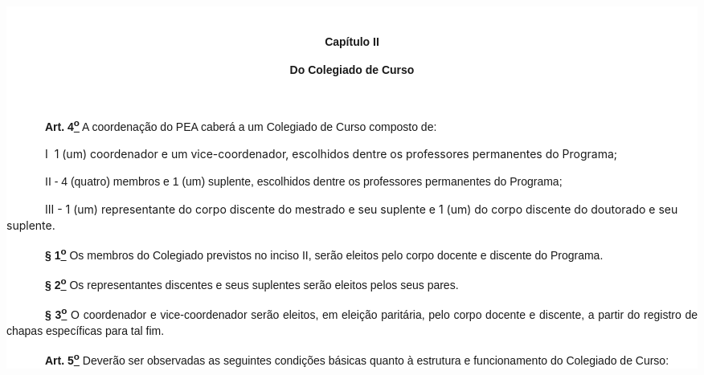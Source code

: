 <p class=MsoNormal align=center style='text-align:center'><span
style='font-family:Arial'><![if !supportEmptyParas]>&nbsp;<![endif]><o:p></o:p></span></p>

<p class=MsoNormal align=center style='text-align:center'><b><span
style='font-family:Arial'>Capítulo II<o:p></o:p></span></b></p>

<p class=MsoNormal align=center style='margin-top:6.0pt;text-align:center'><b><span
style='font-family:Arial'>Do Colegiado de Curso<o:p></o:p></span></b></p>

<p class=MsoNormal align=center style='text-align:center'><span
style='font-family:Arial'><![if !supportEmptyParas]>&nbsp;<![endif]><o:p></o:p></span></p>

<p class=MsoNormal style='text-align:justify;text-indent:36.0pt'><b
style='mso-bidi-font-weight:normal'><span style='font-family:Arial'>Art. 4<u><sup>o</sup></u></span></b><span
style='font-family:Arial;mso-bidi-font-weight:bold'> </span><span
style='font-family:Arial'>A coordenação do PEA caberá a um Colegiado de Curso
composto de:<o:p></o:p></span></p>

<p class=MsoBodyTextIndent2 style='margin-top:0cm;text-indent:36.0pt'>I  1
(um) coordenador e um vice-coordenador, escolhidos dentre os professores
permanentes do Programa;</p>

<p class=MsoNormal style='text-align:justify;text-indent:36.0pt'><span
style='font-family:Arial'>II - 4 (quatro) membros e 1 (um) suplente, escolhidos
dentre os professores permanentes do Programa;<o:p></o:p></span></p>

<p class=MsoBodyTextIndent2 style='margin-top:0cm;text-indent:36.0pt'>III - 1
(um) representante do corpo discente do mestrado e seu suplente e 1 (um) do
corpo discente do doutorado e seu suplente.</p>

<p class=MsoNormal style='text-align:justify;text-indent:36.0pt'><b
style='mso-bidi-font-weight:normal'><span style='font-family:Arial'>§ 1<u><sup>o</sup></u></span></b><span
style='font-family:Arial;mso-bidi-font-weight:bold'> </span><span
style='font-family:Arial'>Os membros do Colegiado previstos no inciso II, serão
eleitos pelo corpo docente e discente do Programa.<o:p></o:p></span></p>

<p class=MsoNormal style='text-align:justify;text-indent:36.0pt'><b
style='mso-bidi-font-weight:normal'><span style='font-family:Arial'>§ 2<u><sup>o</sup></u></span></b><span
style='font-family:Arial;mso-bidi-font-weight:bold'> </span><span
style='font-family:Arial'>Os representantes discentes e seus suplentes serão
eleitos pelos seus pares.<o:p></o:p></span></p>

<p class=MsoNormal style='text-align:justify;text-indent:36.0pt'><b
style='mso-bidi-font-weight:normal'><span style='font-family:Arial'>§ 3<u><sup>o</sup></u></span></b><span
style='font-family:Arial;mso-bidi-font-weight:bold'> </span><span
style='font-family:Arial'>O coordenador e vice-coordenador serão eleitos, em
eleição paritária, pelo corpo docente e discente, a partir do registro de
chapas específicas para tal fim.<o:p></o:p></span></p>

<p class=BodyText21 style='text-indent:36.0pt'><b style='mso-bidi-font-weight:
normal'><span style='font-family:Arial'>Art. 5<u><sup>o</sup></u></span></b><span
style='font-family:Arial;mso-bidi-font-weight:bold'> </span><span
style='font-family:Arial'>Deverão ser observadas as seguintes condições básicas
quanto à estrutura e funcionamento do Colegiado de Curso:<o:p></o:p></span></p>
